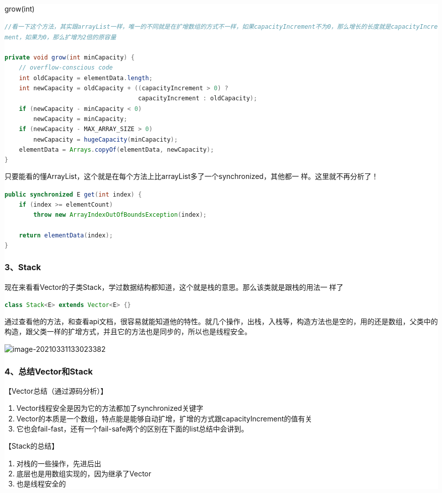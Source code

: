 ```java
```

grow(int)

```java
//看一下这个方法，其实跟arrayList一样，唯一的不同就是在扩增数组的方式不一样，如果capacityIncrement不为0，那么增长的长度就是capacityIncrement，如果为0，那么扩增为2倍的原容量
    
private void grow(int minCapacity) {
    // overflow-conscious code
    int oldCapacity = elementData.length;
    int newCapacity = oldCapacity + ((capacityIncrement > 0) ?
                                     capacityIncrement : oldCapacity);
    if (newCapacity - minCapacity < 0)
        newCapacity = minCapacity;
    if (newCapacity - MAX_ARRAY_SIZE > 0)
        newCapacity = hugeCapacity(minCapacity);
    elementData = Arrays.copyOf(elementData, newCapacity);
}
```

只要能看的懂ArrayList，这个就是在每个方法上比arrayList多了一个synchronized，其他都一 样。这里就不再分析了！

```java
public synchronized E get(int index) {
    if (index >= elementCount)
    	throw new ArrayIndexOutOfBoundsException(index);
    
    return elementData(index);
}
```

### 3、Stack

现在来看看Vector的子类Stack，学过数据结构都知道，这个就是栈的意思。那么该类就是跟栈的用法一 样了

```java
class Stack<E> extends Vector<E> {}
```

通过查看他的方法，和查看api文档，很容易就能知道他的特性。就几个操作，出栈，入栈等，构造方法也是空的，用的还是数组，父类中的构造，跟父类一样的扩增方式，并且它的方法也是同步的，所以也是线程安全。

![image-20210331133023382](https://fastly.jsdelivr.net/gh/oddfar/static/img/JavaSE-集合.assets/image-20210331133023382.png)

### 4、总结Vector和Stack

【Vector总结（通过源码分析）】

1. Vector线程安全是因为它的方法都加了synchronized关键字
2. Vector的本质是一个数组，特点能是能够自动扩增，扩增的方式跟capacityIncrement的值有关
3. 它也会fail-fast，还有一个fail-safe两个的区别在下面的list总结中会讲到。

【Stack的总结】

1. 对栈的一些操作，先进后出
2. 底层也是用数组实现的，因为继承了Vector
3. 也是线程安全的